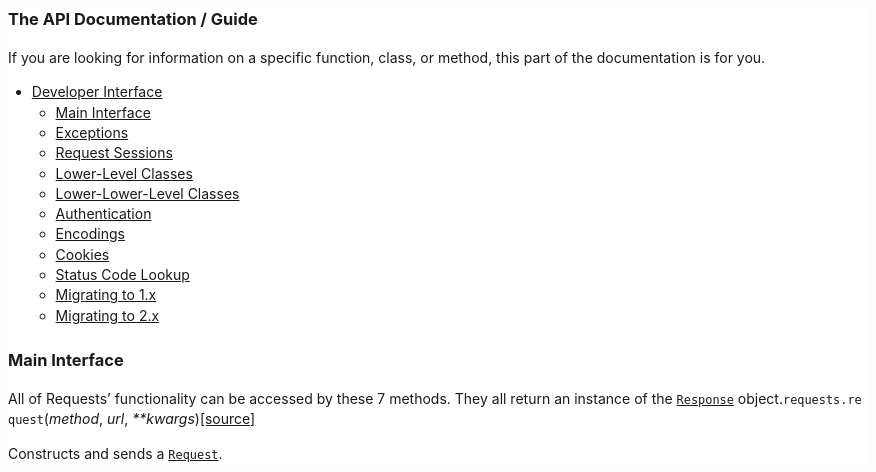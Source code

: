 ### The API Documentation / Guide

If you are looking for information on a specific function, class, or method, this part of the documentation is for you.

-   [Developer Interface](https://docs.python-requests.org/en/master/api/)
    -   [Main Interface](https://docs.python-requests.org/en/master/api/#main-interface)
    -   [Exceptions](https://docs.python-requests.org/en/master/api/#exceptions)
    -   [Request Sessions](https://docs.python-requests.org/en/master/api/#request-sessions)
    -   [Lower-Level Classes](https://docs.python-requests.org/en/master/api/#lower-level-classes)
    -   [Lower-Lower-Level Classes](https://docs.python-requests.org/en/master/api/#lower-lower-level-classes)
    -   [Authentication](https://docs.python-requests.org/en/master/api/#authentication)
    -   [Encodings](https://docs.python-requests.org/en/master/api/#encodings)
    -   [Cookies](https://docs.python-requests.org/en/master/api/#cookies)
    -   [Status Code Lookup](https://docs.python-requests.org/en/master/api/#status-code-lookup)
    -   [Migrating to 1.x](https://docs.python-requests.org/en/master/api/#migrating-to-1-x)
    -   [Migrating to 2.x](https://docs.python-requests.org/en/master/api/#migrating-to-2-x)

### Main Interface

All of Requests’ functionality can be accessed by these 7 methods. They all return an instance of the [`Response`](https://docs.python-requests.org/en/master/api/#requests.Response) object.`requests.request`(*method*, *url*, *\*\*kwargs*)[\[source\]](https://docs.python-requests.org/en/master/_modules/requests/api/#request)

Constructs and sends a [`Request`](https://docs.python-requests.org/en/master/api/#requests.Request).
